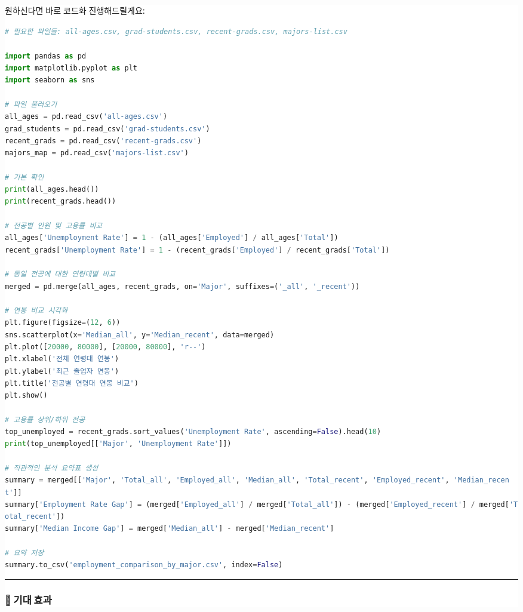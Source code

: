 원하신다면 바로 코드화 진행해드릴게요:

```python
# 필요한 파일들: all-ages.csv, grad-students.csv, recent-grads.csv, majors-list.csv

import pandas as pd
import matplotlib.pyplot as plt
import seaborn as sns

# 파일 불러오기
all_ages = pd.read_csv('all-ages.csv')
grad_students = pd.read_csv('grad-students.csv')
recent_grads = pd.read_csv('recent-grads.csv')
majors_map = pd.read_csv('majors-list.csv')

# 기본 확인
print(all_ages.head())
print(recent_grads.head())

# 전공별 인원 및 고용률 비교
all_ages['Unemployment Rate'] = 1 - (all_ages['Employed'] / all_ages['Total'])
recent_grads['Unemployment Rate'] = 1 - (recent_grads['Employed'] / recent_grads['Total'])

# 동일 전공에 대한 연령대별 비교
merged = pd.merge(all_ages, recent_grads, on='Major', suffixes=('_all', '_recent'))

# 연봉 비교 시각화
plt.figure(figsize=(12, 6))
sns.scatterplot(x='Median_all', y='Median_recent', data=merged)
plt.plot([20000, 80000], [20000, 80000], 'r--')
plt.xlabel('전체 연령대 연봉')
plt.ylabel('최근 졸업자 연봉')
plt.title('전공별 연령대 연봉 비교')
plt.show()

# 고용률 상위/하위 전공
top_unemployed = recent_grads.sort_values('Unemployment Rate', ascending=False).head(10)
print(top_unemployed[['Major', 'Unemployment Rate']])

# 직관적인 분석 요약표 생성
summary = merged[['Major', 'Total_all', 'Employed_all', 'Median_all', 'Total_recent', 'Employed_recent', 'Median_recent']]
summary['Employment Rate Gap'] = (merged['Employed_all'] / merged['Total_all']) - (merged['Employed_recent'] / merged['Total_recent'])
summary['Median Income Gap'] = merged['Median_all'] - merged['Median_recent']

# 요약 저장
summary.to_csv('employment_comparison_by_major.csv', index=False)
```

---

### 📌 기대 효과
